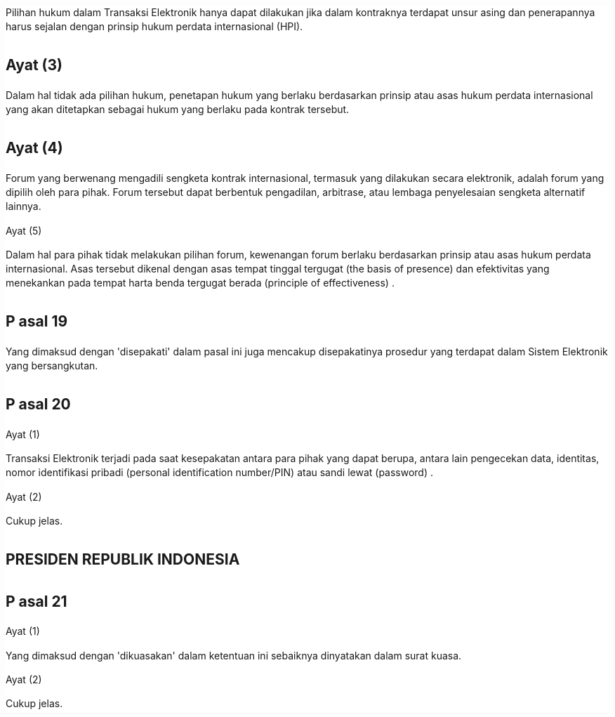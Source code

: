 Pilihan hukum dalam Transaksi Elektronik hanya dapat dilakukan  jika dalam  kontraknya  terdapat  unsur  asing  dan  penerapannya  harus sejalan dengan prinsip hukum perdata internasional (HPI).

## Ayat (3)

Dalam  hal  tidak  ada  pilihan  hukum,  penetapan  hukum  yang berlaku    berdasarkan    prinsip    atau    asas    hukum    perdata internasional yang akan ditetapkan sebagai hukum yang berlaku  pada kontrak tersebut.

## Ayat (4)

Forum  yang  berwenang  mengadili  sengketa  kontrak  internasional, termasuk  yang  dilakukan  secara  elektronik,  adalah  forum  yang dipilih   oleh   para   pihak.   Forum   tersebut   dapat    berbentuk pengadilan,   arbitrase,   atau   lembaga   penyelesaian   sengketa alternatif lainnya.

Ayat (5)

Dalam  hal  para  pihak  tidak  melakukan  pilihan  forum,  kewenangan forum  berlaku  berdasarkan  prinsip  atau  asas  hukum  perdata internasional.  Asas  tersebut  dikenal  dengan  asas  tempat  tinggal tergugat (the basis of presence) dan efektivitas yang menekankan  pada tempat harta benda tergugat berada (principle of effectiveness) .

## P asal 19

Yang  dimaksud  dengan  'disepakati'  dalam  pasal  ini  juga  mencakup disepakatinya  prosedur  yang  terdapat  dalam  Sistem  Elektronik  yang bersangkutan.

## P asal 20

Ayat (1)

Transaksi  Elektronik  terjadi  pada  saat  kesepakatan  antara  para pihak yang dapat berupa, antara lain pengecekan data, identitas,  nomor identifikasi pribadi (personal identification number/PIN) atau  sandi lewat (password) .

Ayat (2)

Cukup jelas.



## PRESIDEN REPUBLIK INDONESIA

## P asal 21

Ayat (1)

Yang   dimaksud   dengan   'dikuasakan'   dalam   ketentuan   ini  sebaiknya dinyatakan dalam surat kuasa.

Ayat (2)

Cukup jelas.
